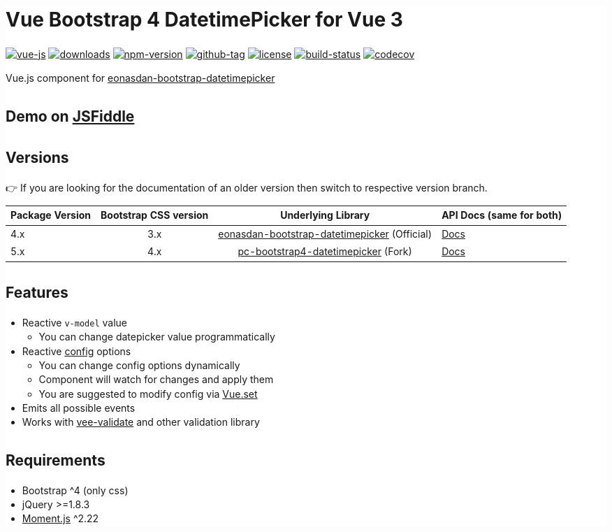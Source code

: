 # Vue Bootstrap 4 DatetimePicker for Vue 3

[![vue-js](https://img.shields.io/badge/vue.js-3.x-brightgreen.svg?maxAge=604800)](https://vuejs.org/)
[![downloads](https://img.shields.io/npm/dt/vue-bootstrap-datetimepicker.svg)](http://npm-stats.com/~packages/vue-bootstrap-datetimepicker)
[![npm-version](https://img.shields.io/npm/v/vue-bootstrap-datetimepicker.svg)](https://www.npmjs.com/package/vue-bootstrap-datetimepicker)
[![github-tag](https://img.shields.io/github/tag/ankurk91/vue-bootstrap-datetimepicker.svg?maxAge=1800)](https://github.com/ankurk91/vue-bootstrap-datetimepicker/)
[![license](https://img.shields.io/github/license/ankurk91/vue-bootstrap-datetimepicker.svg?maxAge=1800)](https://yarnpkg.com/en/package/vue-bootstrap-datetimepicker)
[![build-status](https://travis-ci.org/ankurk91/vue-bootstrap-datetimepicker.svg?branch=master)](https://travis-ci.org/ankurk91/vue-bootstrap-datetimepicker)
[![codecov](https://codecov.io/gh/ankurk91/vue-bootstrap-datetimepicker/branch/master/graph/badge.svg)](https://codecov.io/gh/ankurk91/vue-bootstrap-datetimepicker)

Vue.js component for [eonasdan-bootstrap-datetimepicker](http://eonasdan.github.io/bootstrap-datetimepicker/)

## Demo on [JSFiddle](https://jsfiddle.net/ankurk91/01407frf/)

## Versions
:point_right: If you are looking for the documentation of an older version then switch to respective version branch.
 
| Package Version  | Bootstrap CSS version | Underlying Library                                                                                   | API Docs (same for both)        |
| :---             | :---:                 |  :---:                                                                                               | :---             |
| 4.x              | 3.x                   | [eonasdan-bootstrap-datetimepicker](https://github.com/Eonasdan/bootstrap-datetimepicker) (Official) | [Docs](http://eonasdan.github.io/bootstrap-datetimepicker) |
| 5.x              | 4.x                   | [pc-bootstrap4-datetimepicker](https://github.com/pingcheng/bootstrap4-datetimepicker)     (Fork)    | [Docs](http://eonasdan.github.io/bootstrap-datetimepicker) |

## Features
* Reactive `v-model` value
    - You can change datepicker value programmatically 
* Reactive [config](http://eonasdan.github.io/bootstrap-datetimepicker/Options/) options
    - You can change config options dynamically
    - Component will watch for changes and apply them
    - You are suggested to modify config via [Vue.set](https://vuejs.org/v2/api/#Vue-set)  
* Emits all possible events      
* Works with [vee-validate](https://github.com/logaretm/vee-validate) and other validation library

## Requirements
* Bootstrap ^4 (only css)
* jQuery >=1.8.3 
* [Moment.js](https://momentjs.com/) ^2.22
 